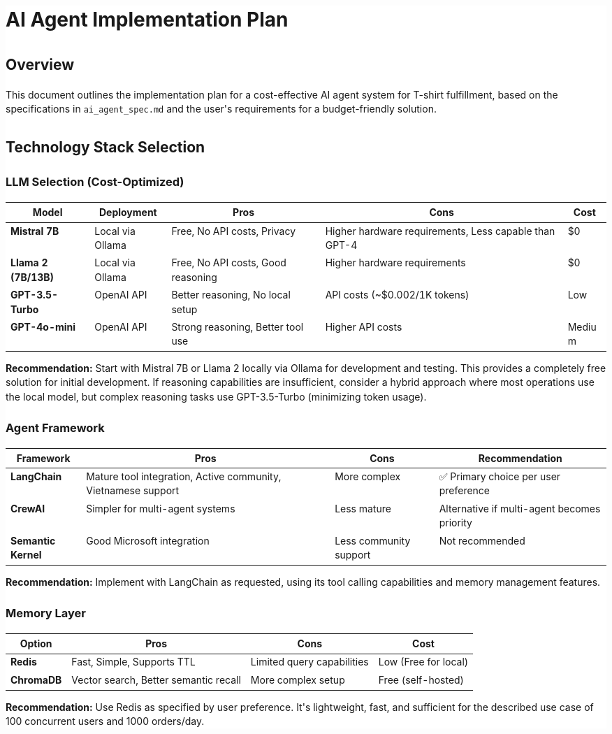 # AI Agent Implementation Plan

## Overview

This document outlines the implementation plan for a cost-effective AI agent system for T-shirt fulfillment, based on the specifications in `ai_agent_spec.md` and the user's requirements for a budget-friendly solution.

## Technology Stack Selection

### LLM Selection (Cost-Optimized)

| Model | Deployment | Pros | Cons | Cost |
|-------|------------|------|------|------|
| **Mistral 7B** | Local via Ollama | Free, No API costs, Privacy | Higher hardware requirements, Less capable than GPT-4 | $0 |
| **Llama 2 (7B/13B)** | Local via Ollama | Free, No API costs, Good reasoning | Higher hardware requirements | $0 |
| **GPT-3.5-Turbo** | OpenAI API | Better reasoning, No local setup | API costs (~$0.002/1K tokens) | Low |
| **GPT-4o-mini** | OpenAI API | Strong reasoning, Better tool use | Higher API costs | Medium |

**Recommendation:** Start with Mistral 7B or Llama 2 locally via Ollama for development and testing. This provides a completely free solution for initial development. If reasoning capabilities are insufficient, consider a hybrid approach where most operations use the local model, but complex reasoning tasks use GPT-3.5-Turbo (minimizing token usage).

### Agent Framework

| Framework | Pros | Cons | Recommendation |
|-----------|------|------|----------------|
| **LangChain** | Mature tool integration, Active community, Vietnamese support | More complex | ✅ Primary choice per user preference |
| **CrewAI** | Simpler for multi-agent systems | Less mature | Alternative if multi-agent becomes priority |
| **Semantic Kernel** | Good Microsoft integration | Less community support | Not recommended |

**Recommendation:** Implement with LangChain as requested, using its tool calling capabilities and memory management features.

### Memory Layer

| Option | Pros | Cons | Cost |
|--------|------|------|------|
| **Redis** | Fast, Simple, Supports TTL | Limited query capabilities | Low (Free for local) |
| **ChromaDB** | Vector search, Better semantic recall | More complex setup | Free (self-hosted) |

**Recommendation:** Use Redis as specified by user preference. It's lightweight, fast, and sufficient for the described use case of 100 concurrent users and 1000 orders/day.
